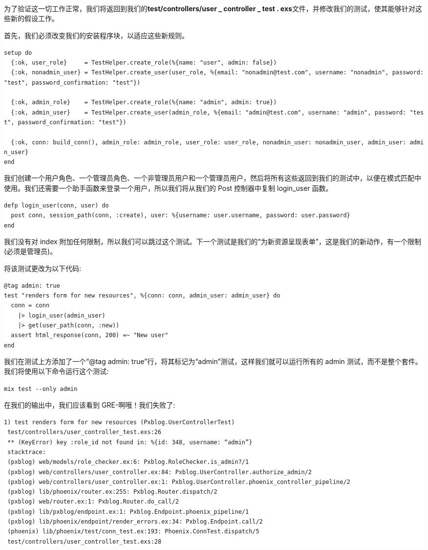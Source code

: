 为了验证这一切工作正常，我们将返回到我们的**test/controllers/user _ controller _ test . exs**文件，并修改我们的测试，使其能够针对这些新的假设工作。

首先，我们必须改变我们的安装程序块，以适应这些新规则。

```
setup do
  {:ok, user_role}     = TestHelper.create_role(%{name: "user", admin: false})
  {:ok, nonadmin_user} = TestHelper.create_user(user_role, %{email: "nonadmin@test.com", username: "nonadmin", password: "test", password_confirmation: "test"})

  {:ok, admin_role}    = TestHelper.create_role(%{name: "admin", admin: true})
  {:ok, admin_user}    = TestHelper.create_user(admin_role, %{email: "admin@test.com", username: "admin", password: "test", password_confirmation: "test"})

  {:ok, conn: build_conn(), admin_role: admin_role, user_role: user_role, nonadmin_user: nonadmin_user, admin_user: admin_user}
end
```

我们创建一个用户角色、一个管理员角色、一个非管理员用户和一个管理员用户，然后将所有这些返回到我们的测试中，以便在模式匹配中使用。我们还需要一个助手函数来登录一个用户，所以我们将从我们的 Post 控制器中复制 login_user 函数。

```
defp login_user(conn, user) do
  post conn, session_path(conn, :create), user: %{username: user.username, password: user.password}
end
```

我们没有对 index 附加任何限制，所以我们可以跳过这个测试。下一个测试是我们的“为新资源呈现表单”，这是我们的新动作，有一个限制(必须是管理员)。

将该测试更改为以下代码:

```
@tag admin: true
test "renders form for new resources", %{conn: conn, admin_user: admin_user} do
  conn = conn
    |> login_user(admin_user)
    |> get(user_path(conn, :new))
  assert html_response(conn, 200) =~ "New user"
end
```

我们在测试上方添加了一个“@tag admin: true”行，将其标记为“admin”测试，这样我们就可以运行所有的 admin 测试，而不是整个套件。我们将使用以下命令运行这个测试:

```
mix test --only admin
```

在我们的输出中，我们应该看到 GRE-啊哦！我们失败了:

```
1) test renders form for new resources (Pxblog.UserControllerTest)
 test/controllers/user_controller_test.exs:26
 ** (KeyError) key :role_id not found in: %{id: 348, username: “admin”}
 stacktrace:
 (pxblog) web/models/role_checker.ex:6: Pxblog.RoleChecker.is_admin?/1
 (pxblog) web/controllers/user_controller.ex:84: Pxblog.UserController.authorize_admin/2
 (pxblog) web/controllers/user_controller.ex:1: Pxblog.UserController.phoenix_controller_pipeline/2
 (pxblog) lib/phoenix/router.ex:255: Pxblog.Router.dispatch/2
 (pxblog) web/router.ex:1: Pxblog.Router.do_call/2
 (pxblog) lib/pxblog/endpoint.ex:1: Pxblog.Endpoint.phoenix_pipeline/1
 (pxblog) lib/phoenix/endpoint/render_errors.ex:34: Pxblog.Endpoint.call/2
 (phoenix) lib/phoenix/test/conn_test.ex:193: Phoenix.ConnTest.dispatch/5
 test/controllers/user_controller_test.exs:28
```

